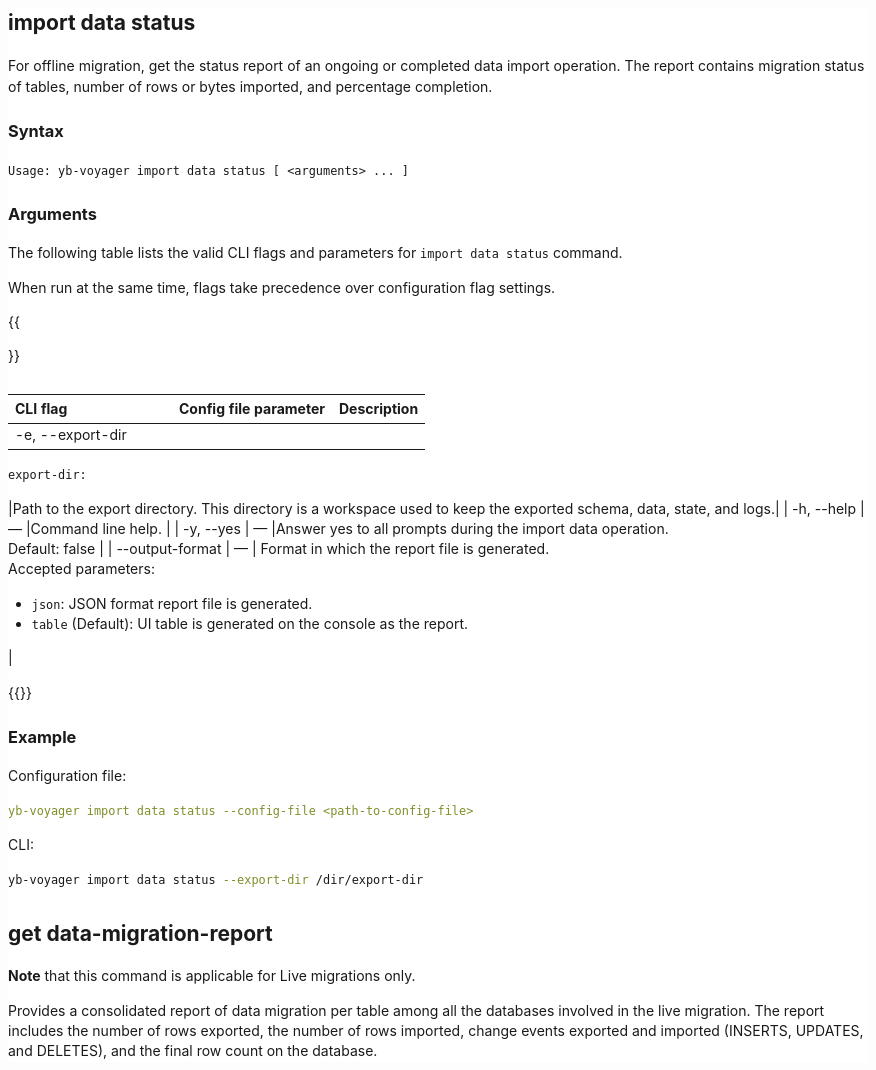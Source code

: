 ## import data status

For offline migration, get the status report of an ongoing or completed data import operation. The report contains migration status of tables, number of rows or bytes imported, and percentage completion.

### Syntax

```text
Usage: yb-voyager import data status [ <arguments> ... ]
```

### Arguments

The following table lists the valid CLI flags and parameters for `import data status` command.

When run at the same time, flags take precedence over configuration flag settings.

{{<table>}}

| <div style="width:150px">CLI flag</div> | Config file parameter | Description |
| :--- | :-------- | :---------- |
| -e, --export-dir |

```yaml{.nocopy}
export-dir:
```

|Path to the export directory. This directory is a workspace used to keep the exported schema, data, state, and logs.|
| -h, --help | — |Command line help. |
| -y, --yes | — |Answer yes to all prompts during the import data operation. <br>Default: false |
| --output-format | — | Format in which the report file is generated. <br>Accepted parameters: <ul><li> `json`: JSON format report file is generated.</li><li> `table` (Default): UI table is generated on the console as the report.</li></ul> |

{{</table>}}

### Example

Configuration file:

```yaml
yb-voyager import data status --config-file <path-to-config-file>
```

CLI:

```sh
yb-voyager import data status --export-dir /dir/export-dir
```

## get data-migration-report

**Note** that this command is applicable for Live migrations only.

Provides a consolidated report of data migration per table among all the databases involved in the live migration. The report includes the number of rows exported, the number of rows imported, change events exported and imported (INSERTS, UPDATES, and DELETES), and the final row count on the database.
